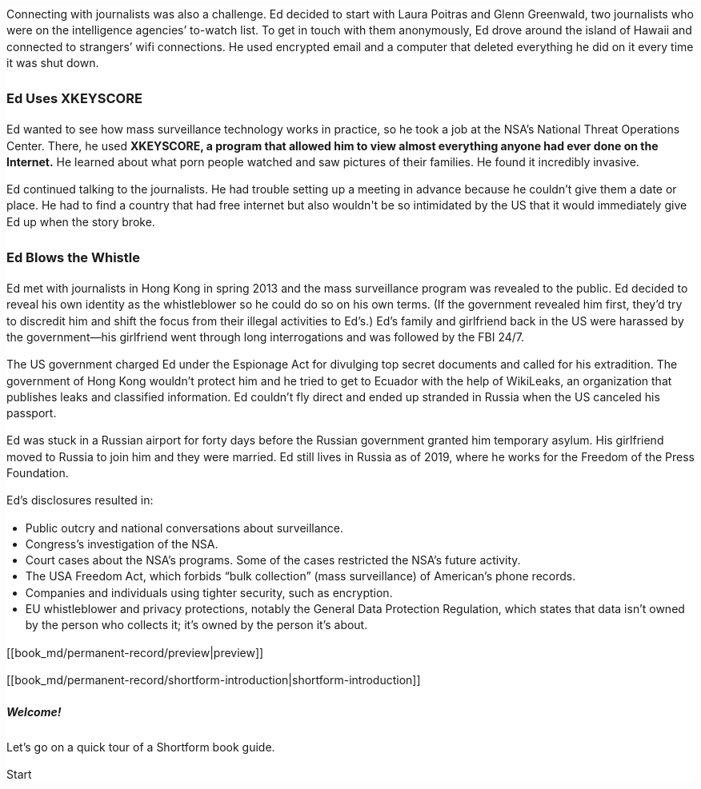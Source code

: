 Connecting with journalists was also a challenge. Ed decided to start with Laura Poitras and Glenn Greenwald, two journalists who were on the intelligence agencies’ to-watch list. To get in touch with them anonymously, Ed drove around the island of Hawaii and connected to strangers’ wifi connections. He used encrypted email and a computer that deleted everything he did on it every time it was shut down.

### Ed Uses XKEYSCORE

Ed wanted to see how mass surveillance technology works in practice, so he took a job at the NSA’s National Threat Operations Center. There, he used **XKEYSCORE, a program that allowed him to view almost everything anyone had ever done on the Internet.** He learned about what porn people watched and saw pictures of their families. He found it incredibly invasive.

Ed continued talking to the journalists. He had trouble setting up a meeting in advance because he couldn’t give them a date or place. He had to find a country that had free internet but also wouldn't be so intimidated by the US that it would immediately give Ed up when the story broke.

### Ed Blows the Whistle

Ed met with journalists in Hong Kong in spring 2013 and the mass surveillance program was revealed to the public. Ed decided to reveal his own identity as the whistleblower so he could do so on his own terms. (If the government revealed him first, they’d try to discredit him and shift the focus from their illegal activities to Ed’s.) Ed’s family and girlfriend back in the US were harassed by the government—his girlfriend went through long interrogations and was followed by the FBI 24/7.

The US government charged Ed under the Espionage Act for divulging top secret documents and called for his extradition. The government of Hong Kong wouldn’t protect him and he tried to get to Ecuador with the help of WikiLeaks, an organization that publishes leaks and classified information. Ed couldn’t fly direct and ended up stranded in Russia when the US canceled his passport.

Ed was stuck in a Russian airport for forty days before the Russian government granted him temporary asylum. His girlfriend moved to Russia to join him and they were married. Ed still lives in Russia as of 2019, where he works for the Freedom of the Press Foundation.

Ed’s disclosures resulted in:

  * Public outcry and national conversations about surveillance.
  * Congress’s investigation of the NSA.
  * Court cases about the NSA’s programs. Some of the cases restricted the NSA’s future activity.
  * The USA Freedom Act, which forbids “bulk collection” (mass surveillance) of American’s phone records.
  * Companies and individuals using tighter security, such as encryption.
  * EU whistleblower and privacy protections, notably the General Data Protection Regulation, which states that data isn’t owned by the person who collects it; it’s owned by the person it’s about.



[[book_md/permanent-record/preview|preview]]

[[book_md/permanent-record/shortform-introduction|shortform-introduction]]

##### Welcome!

Let’s go on a quick tour of a Shortform book guide. 

Start
